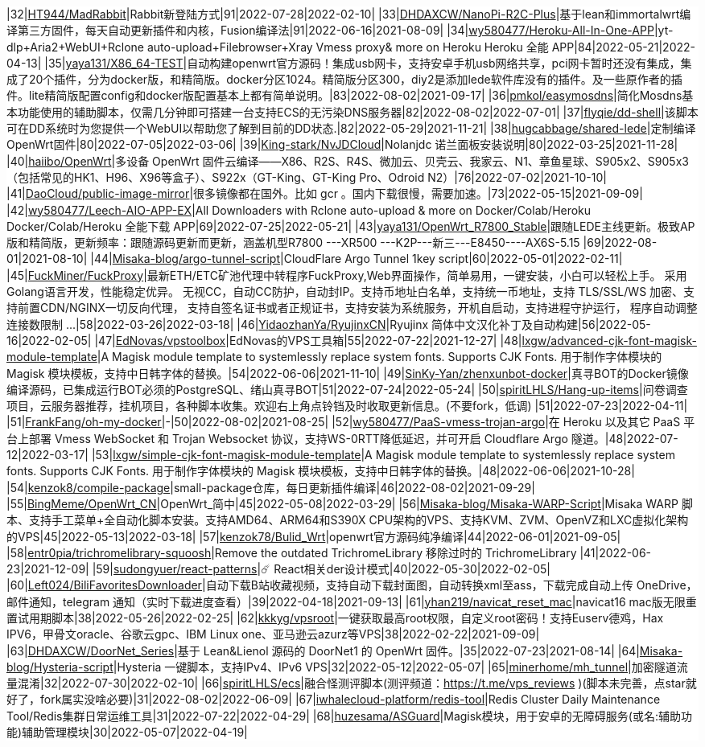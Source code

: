 |32|[HT944/MadRabbit](https://github.com/HT944/MadRabbit)|Rabbit新登陆方式|91|2022-07-28|2022-02-10|
|33|[DHDAXCW/NanoPi-R2C-Plus](https://github.com/DHDAXCW/NanoPi-R2C-Plus)|基于lean和immortalwrt编译第三方固件，每天自动更新插件和内核，Fusion编译法|91|2022-06-16|2021-08-09|
|34|[wy580477/Heroku-All-In-One-APP](https://github.com/wy580477/Heroku-All-In-One-APP)|yt-dlp+Aria2+WebUI+Rclone auto-upload+Filebrowser+Xray Vmess proxy& more on Heroku   Heroku 全能 APP|84|2022-05-21|2022-04-13|
|35|[yaya131/X86_64-TEST](https://github.com/yaya131/X86_64-TEST)|自动构建openwrt官方源码！集成usb网卡，支持安卓手机usb网络共享，pci网卡暂时还没有集成，集成了20个插件，分为docker版，和精简版。docker分区1024。精简版分区300，diy2是添加lede软件库没有的插件。及一些原作者的插件。lite精简版配置config和docker版配置基本上都有简单说明。|83|2022-08-02|2021-09-17|
|36|[pmkol/easymosdns](https://github.com/pmkol/easymosdns)|简化Mosdns基本功能使用的辅助脚本，仅需几分钟即可搭建一台支持ECS的无污染DNS服务器|82|2022-08-02|2022-07-01|
|37|[flyqie/dd-shell](https://github.com/flyqie/dd-shell)|该脚本可在DD系统时为您提供一个WebUI以帮助您了解到目前的DD状态.|82|2022-05-29|2021-11-21|
|38|[hugcabbage/shared-lede](https://github.com/hugcabbage/shared-lede)|定制编译OpenWrt固件|80|2022-07-05|2022-03-06|
|39|[King-stark/NvJDCloud](https://github.com/King-stark/NvJDCloud)|Nolanjdc 诺兰面板安装说明|80|2022-03-25|2021-11-28|
|40|[haiibo/OpenWrt](https://github.com/haiibo/OpenWrt)|多设备 OpenWrt 固件云编译——X86、R2S、R4S、微加云、贝壳云、我家云、N1、章鱼星球、S905x2、S905x3（包括常见的HK1、H96、X96等盒子）、S922x（GT-King、GT-King Pro、Odroid N2）|76|2022-07-02|2021-10-10|
|41|[DaoCloud/public-image-mirror](https://github.com/DaoCloud/public-image-mirror)|很多镜像都在国外。比如 gcr 。国内下载很慢，需要加速。|73|2022-05-15|2021-09-09|
|42|[wy580477/Leech-AIO-APP-EX](https://github.com/wy580477/Leech-AIO-APP-EX)|All Downloaders with Rclone auto-upload & more on Docker/Colab/Heroku   Docker/Colab/Heroku 全能下载 APP|69|2022-07-25|2022-05-21|
|43|[yaya131/OpenWrt_R7800_Stable](https://github.com/yaya131/OpenWrt_R7800_Stable)|跟随LEDE主线更新。极致AP版和精简版，更新频率：跟随源码更新而更新，涵盖机型R7800 ---XR500 ---K2P---新三---E8450----AX6S-5.15  |69|2022-08-01|2021-08-10|
|44|[Misaka-blog/argo-tunnel-script](https://github.com/Misaka-blog/argo-tunnel-script)|CloudFlare Argo Tunnel 1key script|60|2022-05-01|2022-02-11|
|45|[FuckMiner/FuckProxy](https://github.com/FuckMiner/FuckProxy)|最新ETH/ETC矿池代理中转程序FuckProxy,Web界面操作，简单易用，一键安装，小白可以轻松上手。 采用Golang语言开发，性能稳定优异。 无视CC，自动CC防护，自动封IP。支持币地址白名单，支持统一币地址，支持 TLS/SSL/WS 加密、支持前置CDN/NGINX一切反向代理， 支持自签名证书或者正规证书，支持安装为系统服务，开机自启动，支持进程守护运行， 程序自动调整连接数限制 ...|58|2022-03-26|2022-03-18|
|46|[YidaozhanYa/RyujinxCN](https://github.com/YidaozhanYa/RyujinxCN)|Ryujinx 简体中文汉化补丁及自动构建|56|2022-05-16|2022-02-05|
|47|[EdNovas/vpstoolbox](https://github.com/EdNovas/vpstoolbox)|EdNovas的VPS工具箱|55|2022-07-22|2021-12-27|
|48|[lxgw/advanced-cjk-font-magisk-module-template](https://github.com/lxgw/advanced-cjk-font-magisk-module-template)|A Magisk module template to systemlessly replace system fonts. Supports CJK Fonts. 用于制作字体模块的 Magisk 模块模板，支持中日韩字体的替换。|54|2022-06-06|2021-11-10|
|49|[SinKy-Yan/zhenxunbot-docker](https://github.com/SinKy-Yan/zhenxunbot-docker)|真寻BOT的Docker镜像编译源码，已集成运行BOT必须的PostgreSQL、绪山真寻BOT|51|2022-07-24|2022-05-24|
|50|[spiritLHLS/Hang-up-items](https://github.com/spiritLHLS/Hang-up-items)|问卷调查项目，云服务器推荐，挂机项目，各种脚本收集。欢迎右上角点铃铛及时收取更新信息。(不要fork，低调) |51|2022-07-23|2022-04-11|
|51|[FrankFang/oh-my-docker](https://github.com/FrankFang/oh-my-docker)|-|50|2022-08-02|2021-08-25|
|52|[wy580477/PaaS-vmess-trojan-argo](https://github.com/wy580477/PaaS-vmess-trojan-argo)|在 Heroku 以及其它 PaaS 平台上部署 Vmess WebSocket 和 Trojan Websocket 协议，支持WS-0RTT降低延迟，并可开启 Cloudflare Argo 隧道。|48|2022-07-12|2022-03-17|
|53|[lxgw/simple-cjk-font-magisk-module-template](https://github.com/lxgw/simple-cjk-font-magisk-module-template)|A Magisk module template to systemlessly replace system fonts. Supports CJK Fonts. 用于制作字体模块的 Magisk 模块模板，支持中日韩字体的替换。|48|2022-06-06|2021-10-28|
|54|[kenzok8/compile-package](https://github.com/kenzok8/compile-package)|small-package仓库，每日更新插件编译|46|2022-08-02|2021-09-29|
|55|[BingMeme/OpenWrt_CN](https://github.com/BingMeme/OpenWrt_CN)|OpenWrt_简中|45|2022-05-08|2022-03-29|
|56|[Misaka-blog/Misaka-WARP-Script](https://github.com/Misaka-blog/Misaka-WARP-Script)|Misaka WARP 脚本、支持手工菜单+全自动化脚本安装。支持AMD64、ARM64和S390X CPU架构的VPS、支持KVM、ZVM、OpenVZ和LXC虚拟化架构的VPS|45|2022-05-13|2022-03-18|
|57|[kenzok78/Bulid_Wrt](https://github.com/kenzok78/Bulid_Wrt)|openwrt官方源码纯净编译|44|2022-06-01|2021-09-05|
|58|[entr0pia/trichromelibrary-squoosh](https://github.com/entr0pia/trichromelibrary-squoosh)|Remove the outdated TrichromeLibrary   移除过时的 TrichromeLibrary |41|2022-06-23|2021-12-09|
|59|[sudongyuer/react-patterns](https://github.com/sudongyuer/react-patterns)|☄️ React相关der设计模式|40|2022-05-30|2022-02-05|
|60|[Left024/BiliFavoritesDownloader](https://github.com/Left024/BiliFavoritesDownloader)|自动下载B站收藏视频，支持自动下载封面图，自动转换xml至ass，下载完成自动上传 OneDrive，邮件通知，telegram 通知（实时下载进度查看）|39|2022-04-18|2021-09-13|
|61|[yhan219/navicat_reset_mac](https://github.com/yhan219/navicat_reset_mac)|navicat16 mac版无限重置试用期脚本|38|2022-05-26|2022-02-25|
|62|[kkkyg/vpsroot](https://github.com/kkkyg/vpsroot)|一键获取最高root权限，自定义root密码！支持Euserv德鸡，Hax IPV6，甲骨文oracle、谷歌云gpc、IBM Linux one、亚马逊云azurz等VPS|38|2022-02-22|2021-09-09|
|63|[DHDAXCW/DoorNet_Series](https://github.com/DHDAXCW/DoorNet_Series)|基于 Lean&Lienol 源码的 DoorNet1 的 OpenWrt 固件。|35|2022-07-23|2021-08-14|
|64|[Misaka-blog/Hysteria-script](https://github.com/Misaka-blog/Hysteria-script)|Hysteria 一键脚本，支持IPv4、IPv6 VPS|32|2022-05-12|2022-05-07|
|65|[minerhome/mh_tunnel](https://github.com/minerhome/mh_tunnel)|加密隧道流量混淆|32|2022-07-30|2022-02-10|
|66|[spiritLHLS/ecs](https://github.com/spiritLHLS/ecs)|融合怪测评脚本(测评频道：https://t.me/vps_reviews )(脚本未完善，点star就好了，fork属实没啥必要)|31|2022-08-02|2022-06-09|
|67|[iwhalecloud-platform/redis-tool](https://github.com/iwhalecloud-platform/redis-tool)|Redis Cluster Daily Maintenance Tool/Redis集群日常运维工具|31|2022-07-22|2022-04-29|
|68|[huzesama/ASGuard](https://github.com/huzesama/ASGuard)|Magisk模块，用于安卓的无障碍服务(或名:辅助功能)辅助管理模块|30|2022-05-07|2022-04-19|